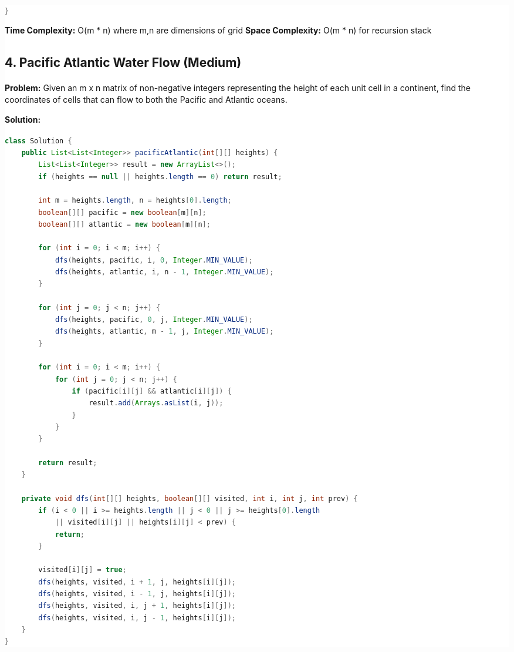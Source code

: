```java
}
```

**Time Complexity:** O(m * n) where m,n are dimensions of grid
**Space Complexity:** O(m * n) for recursion stack

## 4. Pacific Atlantic Water Flow (Medium)

**Problem:** Given an m x n matrix of non-negative integers representing the height of each unit cell in a continent, find the coordinates of cells that can flow to both the Pacific and Atlantic oceans.

**Solution:**
```java
class Solution {
    public List<List<Integer>> pacificAtlantic(int[][] heights) {
        List<List<Integer>> result = new ArrayList<>();
        if (heights == null || heights.length == 0) return result;
        
        int m = heights.length, n = heights[0].length;
        boolean[][] pacific = new boolean[m][n];
        boolean[][] atlantic = new boolean[m][n];
        
        for (int i = 0; i < m; i++) {
            dfs(heights, pacific, i, 0, Integer.MIN_VALUE);
            dfs(heights, atlantic, i, n - 1, Integer.MIN_VALUE);
        }
        
        for (int j = 0; j < n; j++) {
            dfs(heights, pacific, 0, j, Integer.MIN_VALUE);
            dfs(heights, atlantic, m - 1, j, Integer.MIN_VALUE);
        }
        
        for (int i = 0; i < m; i++) {
            for (int j = 0; j < n; j++) {
                if (pacific[i][j] && atlantic[i][j]) {
                    result.add(Arrays.asList(i, j));
                }
            }
        }
        
        return result;
    }
    
    private void dfs(int[][] heights, boolean[][] visited, int i, int j, int prev) {
        if (i < 0 || i >= heights.length || j < 0 || j >= heights[0].length 
            || visited[i][j] || heights[i][j] < prev) {
            return;
        }
        
        visited[i][j] = true;
        dfs(heights, visited, i + 1, j, heights[i][j]);
        dfs(heights, visited, i - 1, j, heights[i][j]);
        dfs(heights, visited, i, j + 1, heights[i][j]);
        dfs(heights, visited, i, j - 1, heights[i][j]);
    }
}
```
